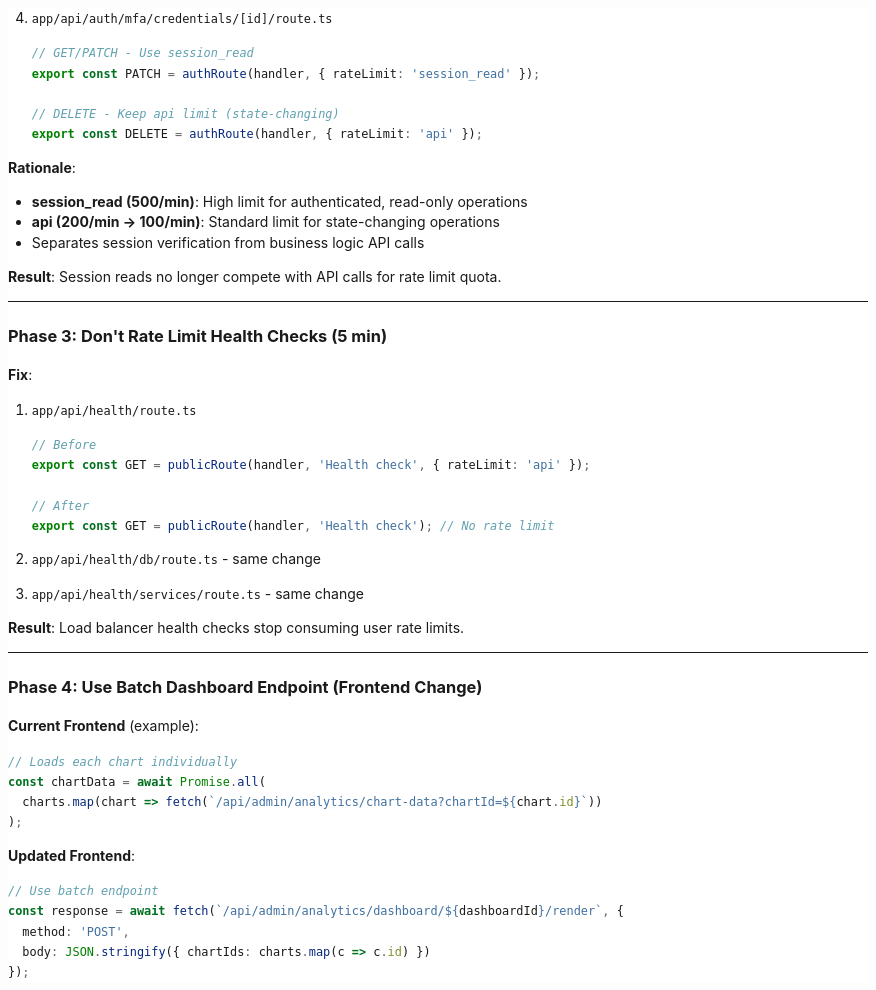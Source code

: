 4. `app/api/auth/mfa/credentials/[id]/route.ts`
   ```typescript
   // GET/PATCH - Use session_read
   export const PATCH = authRoute(handler, { rateLimit: 'session_read' });

   // DELETE - Keep api limit (state-changing)
   export const DELETE = authRoute(handler, { rateLimit: 'api' });
   ```

**Rationale**:
- **session_read (500/min)**: High limit for authenticated, read-only operations
- **api (200/min → 100/min)**: Standard limit for state-changing operations
- Separates session verification from business logic API calls

**Result**: Session reads no longer compete with API calls for rate limit quota.

---

### Phase 3: Don't Rate Limit Health Checks (5 min)

**Fix**:

1. `app/api/health/route.ts`
   ```typescript
   // Before
   export const GET = publicRoute(handler, 'Health check', { rateLimit: 'api' });

   // After
   export const GET = publicRoute(handler, 'Health check'); // No rate limit
   ```

2. `app/api/health/db/route.ts` - same change
3. `app/api/health/services/route.ts` - same change

**Result**: Load balancer health checks stop consuming user rate limits.

---

### Phase 4: Use Batch Dashboard Endpoint (Frontend Change)

**Current Frontend** (example):
```typescript
// Loads each chart individually
const chartData = await Promise.all(
  charts.map(chart => fetch(`/api/admin/analytics/chart-data?chartId=${chart.id}`))
);
```

**Updated Frontend**:
```typescript
// Use batch endpoint
const response = await fetch(`/api/admin/analytics/dashboard/${dashboardId}/render`, {
  method: 'POST',
  body: JSON.stringify({ chartIds: charts.map(c => c.id) })
});
```
